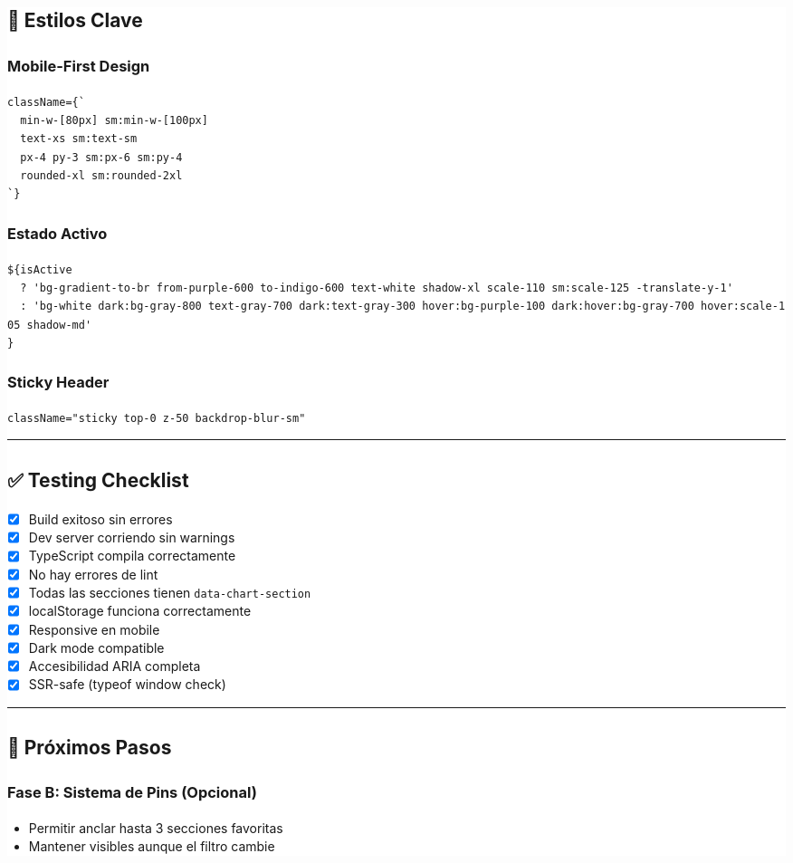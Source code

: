 ## 🎨 Estilos Clave

### **Mobile-First Design**
```tsx
className={`
  min-w-[80px] sm:min-w-[100px]
  text-xs sm:text-sm
  px-4 py-3 sm:px-6 sm:py-4
  rounded-xl sm:rounded-2xl
`}
```

### **Estado Activo**
```tsx
${isActive 
  ? 'bg-gradient-to-br from-purple-600 to-indigo-600 text-white shadow-xl scale-110 sm:scale-125 -translate-y-1' 
  : 'bg-white dark:bg-gray-800 text-gray-700 dark:text-gray-300 hover:bg-purple-100 dark:hover:bg-gray-700 hover:scale-105 shadow-md'
}
```

### **Sticky Header**
```tsx
className="sticky top-0 z-50 backdrop-blur-sm"
```

---

## ✅ Testing Checklist

- [x] Build exitoso sin errores
- [x] Dev server corriendo sin warnings
- [x] TypeScript compila correctamente
- [x] No hay errores de lint
- [x] Todas las secciones tienen `data-chart-section`
- [x] localStorage funciona correctamente
- [x] Responsive en mobile
- [x] Dark mode compatible
- [x] Accesibilidad ARIA completa
- [x] SSR-safe (typeof window check)

---

## 🚀 Próximos Pasos

### **Fase B: Sistema de Pins** (Opcional)
- Permitir anclar hasta 3 secciones favoritas
- Mantener visibles aunque el filtro cambie
